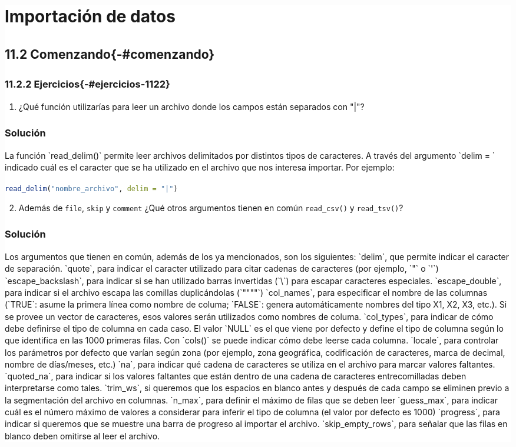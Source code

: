# Importación de datos




## 11.2 Comenzando{-#comenzando}

### 11.2.2 Ejercicios{-#ejercicios-1122}

1. ¿Qué función utilizarías para leer un archivo donde los campos están separados con "|"?

<div class="solucion">
<h3>Solución</h3>
La función `read_delim()` permite leer archivos delimitados por distintos tipos de caracteres. A través del argumento `delim = ` indicado cuál es el caracter que se ha utilizado en el archivo que nos interesa importar. Por ejemplo:


```r
read_delim("nombre_archivo", delim = "|")
```


</div>

2. Además de `file`, `skip` y `comment` ¿Qué otros argumentos tienen en común `read_csv()` y `read_tsv()`?

<div class="solucion">
<h3>Solución</h3>
Los argumentos que tienen en común, además de los ya mencionados, son los siguientes:
`delim`, que permite indicar el caracter de separación.
`quote`, para indicar el caracter utilizado para citar cadenas de caracteres (por ejemplo, `"` o `'`)
`escape_backslash`, para indicar si se han utilizado barras invertidas (`\`) para escapar caracteres especiales.
`escape_double`, para indicar si el archivo escapa las comillas duplicándolas (`""""`)
`col_names`, para especificar el nombre de las columnas (`TRUE`: asume la primera línea como nombre de columa; `FALSE`: genera automáticamente nombres del tipo X1, X2, X3, etc.). Si se provee un vector de caracteres, esos valores serán utilizados como nombres de columa.
`col_types`, para indicar de cómo debe definirse el tipo de columna en cada caso. El valor `NULL` es el que viene por defecto y define el tipo de columna según lo que identifica en las 1000 primeras filas. Con `cols()` se puede indicar cómo debe leerse cada columna. 
`locale`, para controlar los parámetros por defecto que varían según zona (por ejemplo, zona geográfica, codificación de caracteres, marca de decimal, nombre de días/meses, etc.)
`na`, para indicar qué cadena de caracteres se utiliza en el archivo para marcar valores faltantes.
`quoted_na`, para indicar si los valores faltantes que están dentro de una cadena de caracteres entrecomilladas deben interpretarse como tales. 
`trim_ws`, si queremos que los espacios en blanco antes y después de cada campo se eliminen previo a la segmentación del archivo en columnas. 
`n_max`, para definir el máximo de filas que se deben leer
`guess_max`, para indicar cuál es el número máximo de valores a considerar para inferir el tipo de columna (el valor por defecto es 1000)
`progress`, para indicar si queremos que se muestre una barra de progreso al importar el archivo. 
`skip_empty_rows`, para señalar que las filas en blanco deben omitirse al leer el archivo. 
